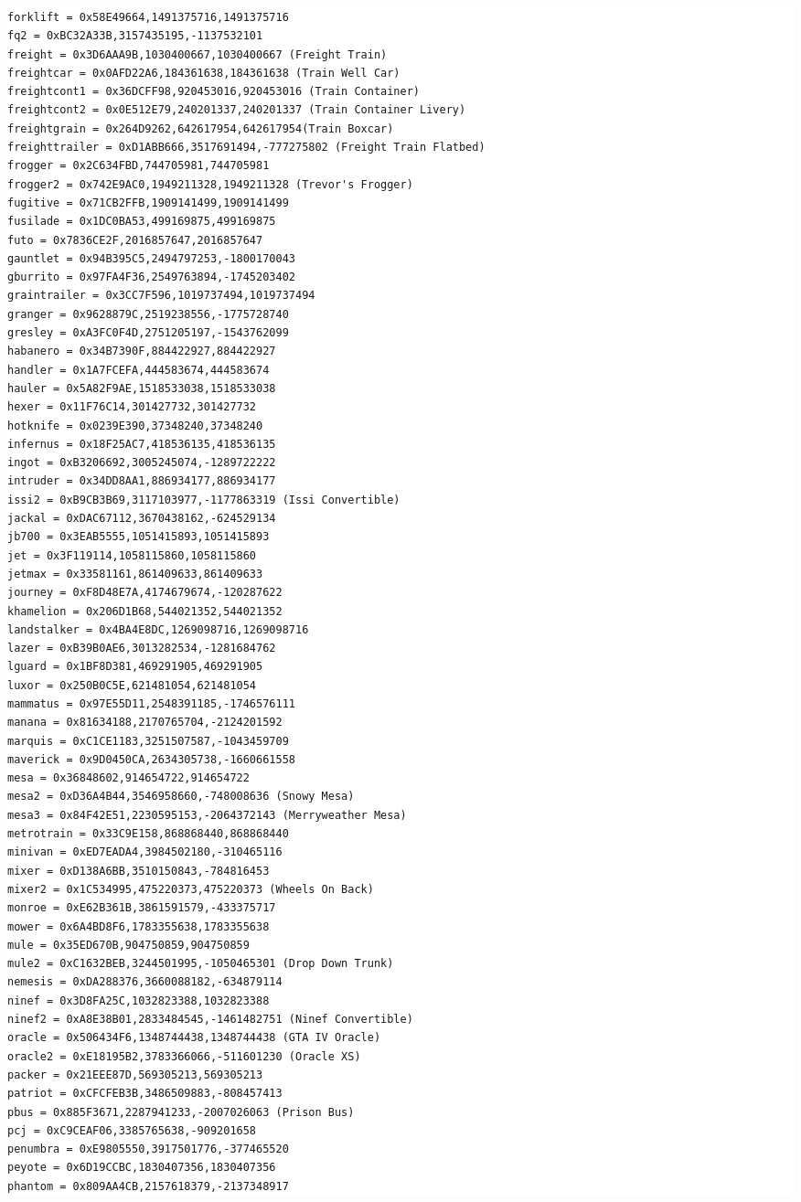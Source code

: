     forklift = 0x58E49664,1491375716,1491375716
    fq2 = 0xBC32A33B,3157435195,-1137532101
    freight = 0x3D6AAA9B,1030400667,1030400667 (Freight Train)
    freightcar = 0x0AFD22A6,184361638,184361638 (Train Well Car)
    freightcont1 = 0x36DCFF98,920453016,920453016 (Train Container)
    freightcont2 = 0x0E512E79,240201337,240201337 (Train Container Livery)
    freightgrain = 0x264D9262,642617954,642617954(Train Boxcar)
    freighttrailer = 0xD1ABB666,3517691494,-777275802 (Freight Train Flatbed)
    frogger = 0x2C634FBD,744705981,744705981
    frogger2 = 0x742E9AC0,1949211328,1949211328 (Trevor's Frogger)
    fugitive = 0x71CB2FFB,1909141499,1909141499
    fusilade = 0x1DC0BA53,499169875,499169875
    futo = 0x7836CE2F,2016857647,2016857647
    gauntlet = 0x94B395C5,2494797253,-1800170043
    gburrito = 0x97FA4F36,2549763894,-1745203402
    graintrailer = 0x3CC7F596,1019737494,1019737494
    granger = 0x9628879C,2519238556,-1775728740
    gresley = 0xA3FC0F4D,2751205197,-1543762099
    habanero = 0x34B7390F,884422927,884422927
    handler = 0x1A7FCEFA,444583674,444583674
    hauler = 0x5A82F9AE,1518533038,1518533038
    hexer = 0x11F76C14,301427732,301427732
    hotknife = 0x0239E390,37348240,37348240
    infernus = 0x18F25AC7,418536135,418536135
    ingot = 0xB3206692,3005245074,-1289722222
    intruder = 0x34DD8AA1,886934177,886934177
    issi2 = 0xB9CB3B69,3117103977,-1177863319 (Issi Convertible)
    jackal = 0xDAC67112,3670438162,-624529134
    jb700 = 0x3EAB5555,1051415893,1051415893
    jet = 0x3F119114,1058115860,1058115860
    jetmax = 0x33581161,861409633,861409633
    journey = 0xF8D48E7A,4174679674,-120287622
    khamelion = 0x206D1B68,544021352,544021352
    landstalker = 0x4BA4E8DC,1269098716,1269098716
    lazer = 0xB39B0AE6,3013282534,-1281684762
    lguard = 0x1BF8D381,469291905,469291905
    luxor = 0x250B0C5E,621481054,621481054
    mammatus = 0x97E55D11,2548391185,-1746576111
    manana = 0x81634188,2170765704,-2124201592
    marquis = 0xC1CE1183,3251507587,-1043459709
    maverick = 0x9D0450CA,2634305738,-1660661558
    mesa = 0x36848602,914654722,914654722
    mesa2 = 0xD36A4B44,3546958660,-748008636 (Snowy Mesa)
    mesa3 = 0x84F42E51,2230595153,-2064372143 (Merryweather Mesa)
    metrotrain = 0x33C9E158,868868440,868868440
    minivan = 0xED7EADA4,3984502180,-310465116
    mixer = 0xD138A6BB,3510150843,-784816453
    mixer2 = 0x1C534995,475220373,475220373 (Wheels On Back)
    monroe = 0xE62B361B,3861591579,-433375717
    mower = 0x6A4BD8F6,1783355638,1783355638
    mule = 0x35ED670B,904750859,904750859
    mule2 = 0xC1632BEB,3244501995,-1050465301 (Drop Down Trunk)
    nemesis = 0xDA288376,3660088182,-634879114
    ninef = 0x3D8FA25C,1032823388,1032823388
    ninef2 = 0xA8E38B01,2833484545,-1461482751 (Ninef Convertible)
    oracle = 0x506434F6,1348744438,1348744438 (GTA IV Oracle)
    oracle2 = 0xE18195B2,3783366066,-511601230 (Oracle XS)
    packer = 0x21EEE87D,569305213,569305213
    patriot = 0xCFCFEB3B,3486509883,-808457413
    pbus = 0x885F3671,2287941233,-2007026063 (Prison Bus)
    pcj = 0xC9CEAF06,3385765638,-909201658
    penumbra = 0xE9805550,3917501776,-377465520
    peyote = 0x6D19CCBC,1830407356,1830407356
    phantom = 0x809AA4CB,2157618379,-2137348917